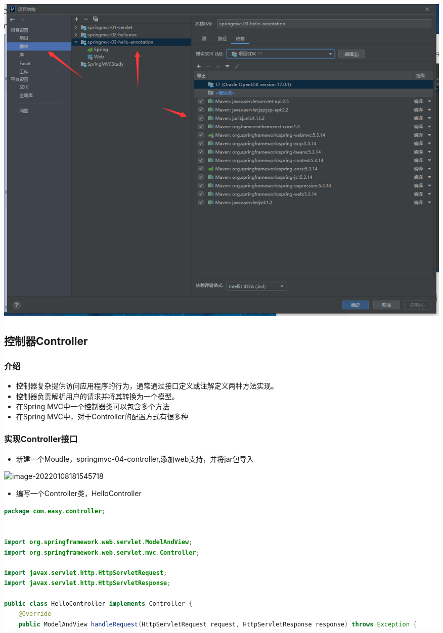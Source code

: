 ![image-20220108014859579](assets/03-SpringMVC篇/202201090056343.png)

## 控制器Controller

### 介绍

- 控制器复杂提供访问应用程序的行为，通常通过接口定义或注解定义两种方法实现。
- 控制器负责解析用户的请求并将其转换为一个模型。
- 在Spring MVC中一个控制器类可以包含多个方法
- 在Spring MVC中，对于Controller的配置方式有很多种

### 实现Controller接口

* 新建一个Moudle，springmvc-04-controller,添加web支持，并将jar包导入

![image-20220108181545718](https://raw.githubusercontent.com/TheFoxFairy/ImgStg/main/202201090056344.png)

* 编写一个Controller类，HelloController

```java
package com.easy.controller;


import org.springframework.web.servlet.ModelAndView;
import org.springframework.web.servlet.mvc.Controller;

import javax.servlet.http.HttpServletRequest;
import javax.servlet.http.HttpServletResponse;

public class HelloController implements Controller {
    @Override
    public ModelAndView handleRequest(HttpServletRequest request, HttpServletResponse response) throws Exception {
```